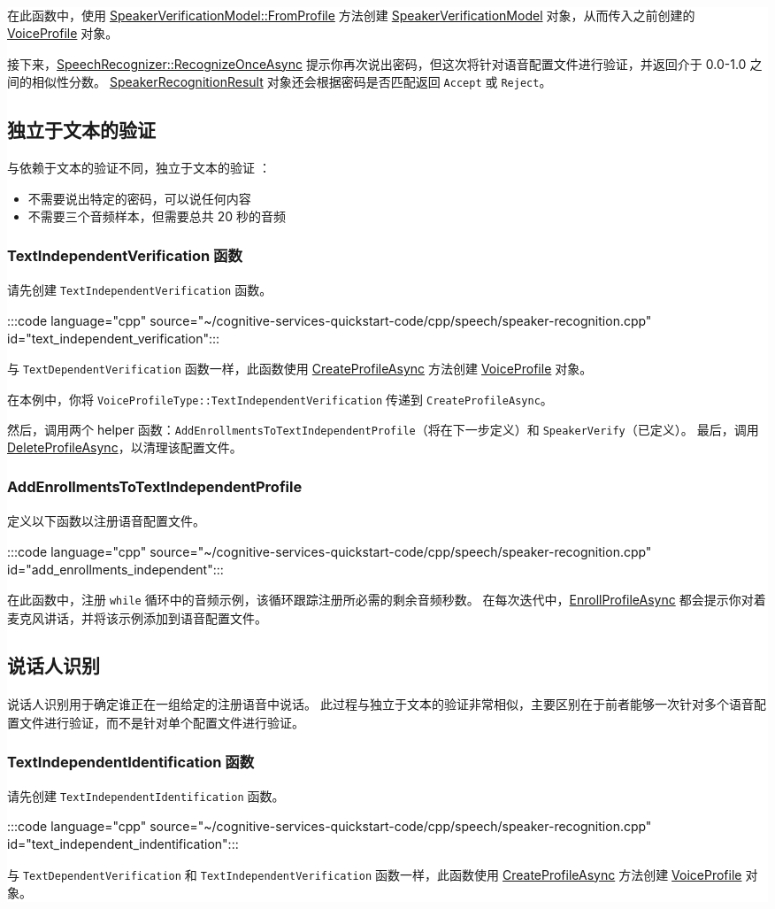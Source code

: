 在此函数中，使用 [SpeakerVerificationModel::FromProfile](/cpp/cognitive-services/speech/speakerverificationmodel#fromprofile) 方法创建 [SpeakerVerificationModel](/cpp/cognitive-services/speech/speakerverificationmodel) 对象，从而传入之前创建的 [VoiceProfile](/cpp/cognitive-services/speech/voiceprofile) 对象。

接下来，[SpeechRecognizer::RecognizeOnceAsync](/cpp/cognitive-services/speech/speechrecognizer#recognizeonceasync) 提示你再次说出密码，但这次将针对语音配置文件进行验证，并返回介于 0.0-1.0 之间的相似性分数。 [SpeakerRecognitionResult](/cpp/cognitive-services/speech/speakerrecognitionresult) 对象还会根据密码是否匹配返回 `Accept` 或 `Reject`。

## <a name="text-independent-verification"></a>独立于文本的验证

与依赖于文本的验证不同，独立于文本的验证 ：

* 不需要说出特定的密码，可以说任何内容
* 不需要三个音频样本，但需要总共 20 秒的音频

### <a name="textindependentverification-function"></a>TextIndependentVerification 函数

请先创建 `TextIndependentVerification` 函数。

:::code language="cpp" source="~/cognitive-services-quickstart-code/cpp/speech/speaker-recognition.cpp" id="text_independent_verification":::

与 `TextDependentVerification` 函数一样，此函数使用 [CreateProfileAsync](/cpp/cognitive-services/speech/voiceprofileclient#createprofileasync) 方法创建 [VoiceProfile](/cpp/cognitive-services/speech/voiceprofile) 对象。

在本例中，你将 `VoiceProfileType::TextIndependentVerification` 传递到 `CreateProfileAsync`。

然后，调用两个 helper 函数：`AddEnrollmentsToTextIndependentProfile`（将在下一步定义）和 `SpeakerVerify`（已定义）。 最后，调用 [DeleteProfileAsync](/cpp/cognitive-services/speech/voiceprofileclient#deleteprofileasync)，以清理该配置文件。

### <a name="addenrollmentstotextindependentprofile"></a>AddEnrollmentsToTextIndependentProfile

定义以下函数以注册语音配置文件。

:::code language="cpp" source="~/cognitive-services-quickstart-code/cpp/speech/speaker-recognition.cpp" id="add_enrollments_independent":::

在此函数中，注册 `while` 循环中的音频示例，该循环跟踪注册所必需的剩余音频秒数。 在每次迭代中，[EnrollProfileAsync](/cpp/cognitive-services/speech/voiceprofileclient#enrollprofileasync) 都会提示你对着麦克风讲话，并将该示例添加到语音配置文件。

## <a name="speaker-identification"></a>说话人识别

说话人识别用于确定谁正在一组给定的注册语音中说话。 此过程与独立于文本的验证非常相似，主要区别在于前者能够一次针对多个语音配置文件进行验证，而不是针对单个配置文件进行验证。

### <a name="textindependentidentification-function"></a>TextIndependentIdentification 函数

请先创建 `TextIndependentIdentification` 函数。

:::code language="cpp" source="~/cognitive-services-quickstart-code/cpp/speech/speaker-recognition.cpp" id="text_independent_indentification":::

与 `TextDependentVerification` 和 `TextIndependentVerification` 函数一样，此函数使用 [CreateProfileAsync](/cpp/cognitive-services/speech/voiceprofileclient#createprofileasync) 方法创建 [VoiceProfile](/cpp/cognitive-services/speech/voiceprofile) 对象。
